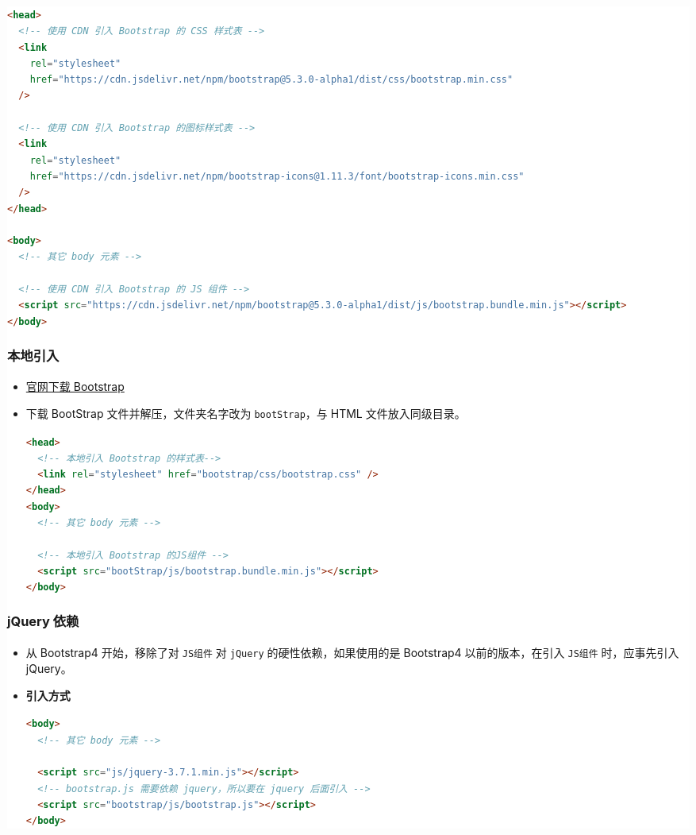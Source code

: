   ```html
  <head>
    <!-- 使用 CDN 引入 Bootstrap 的 CSS 样式表 -->
    <link
      rel="stylesheet"
      href="https://cdn.jsdelivr.net/npm/bootstrap@5.3.0-alpha1/dist/css/bootstrap.min.css"
    />

    <!-- 使用 CDN 引入 Bootstrap 的图标样式表 -->
    <link
      rel="stylesheet"
      href="https://cdn.jsdelivr.net/npm/bootstrap-icons@1.11.3/font/bootstrap-icons.min.css"
    />
  </head>

  <body>
    <!-- 其它 body 元素 -->

    <!-- 使用 CDN 引入 Bootstrap 的 JS 组件 -->
    <script src="https://cdn.jsdelivr.net/npm/bootstrap@5.3.0-alpha1/dist/js/bootstrap.bundle.min.js"></script>
  </body>
  ```

### 本地引入

- [官网下载 Bootstrap](https://github.com/twbs/bootstrap/releases/download/v5.3.0-alpha1/bootstrap-5.3.0-alpha1-dist.zip)
- 下载 BootStrap 文件并解压，文件夹名字改为 `bootStrap`，与 HTML 文件放入同级目录。

  ```html
  <head>
    <!-- 本地引入 Bootstrap 的样式表-->
    <link rel="stylesheet" href="bootstrap/css/bootstrap.css" />
  </head>
  <body>
    <!-- 其它 body 元素 -->

    <!-- 本地引入 Bootstrap 的JS组件 -->
    <script src="bootStrap/js/bootstrap.bundle.min.js"></script>
  </body>
  ```

### jQuery 依赖

- 从 Bootstrap4 开始，移除了对 `JS组件` 对 `jQuery` 的硬性依赖，如果使用的是 Bootstrap4 以前的版本，在引入 `JS组件` 时，应事先引入 jQuery。
- **引入方式**

  ```html
  <body>
    <!-- 其它 body 元素 -->

    <script src="js/jquery-3.7.1.min.js"></script>
    <!-- bootstrap.js 需要依赖 jquery，所以要在 jquery 后面引入 -->
    <script src="bootstrap/js/bootstrap.js"></script>
  </body>
  ```
